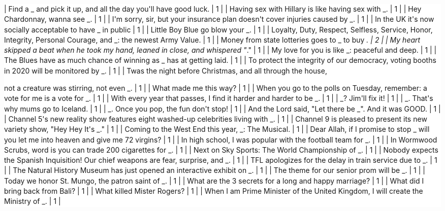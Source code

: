 | Find a _ and pick it up, and all the day you'll have good luck. | 1 |
| Having sex with Hillary is like having sex with _. | 1 |
| Hey Chardonnay, wanna see _. | 1 |
| I'm sorry, sir, but your insurance plan doesn't cover injuries caused by _. | 1 |
| In the UK it's now socially acceptable to have _ in public | 1 |
| Little Boy Blue go blow your _. | 1 |
| Loyalty, Duty, Respect, Selfless, Service, Honor, Integrity, Personal Courage, and _: the newest Army Value. | 1 |
| Money from state lotteries goes to _ to buy _. | 2 |
| My heart skipped a beat when he took my hand, leaned in close, and whispered "_." | 1 |
| My love for you is like _: peaceful and deep. | 1 |
| The Blues have as much chance of winning as _ has at getting laid. | 1 |
| To protect the integrity of our democracy, voting booths in 2020 will be monitored by _. | 1 |
| Twas the night before Christmas, and all through the house,

not a creature was stirring, not even _. | 1 |
| What made me this way? | 1 |
| When you go to the polls on Tuesday, remember:  a vote for me is a vote for _. | 1 |
| With every year that passes, I find it harder and harder to be _. | 1 |
| _? Jim'll fix it! | 1 |
| _. That's why mums go to Iceland. | 1 |
| _. Once you pop, the fun don't stop! | 1 |
| And the Lord said, "Let there be _". And it was GOOD. | 1 |
| Channel 5's new reality show features eight washed-up celebrities living with _. | 1 |
| Channel 9 is pleased to present its new variety show, "Hey Hey It's _." | 1 |
| Coming to the West End this year, _: The Musical. | 1 |
| Dear Allah, if I promise to stop _ will you let me into heaven and give me 72 virgins? | 1 |
| In high school, I was popular with the football team for _. | 1 |
| In Wormwood Scrubs, word is you can trade 200 cigarettes for _. | 1 |
| Next on Sky Sports: The World Championship of _. | 1 |
| Nobody expects the Spanish Inquisition! Our chief weapons are fear, surprise, and _. | 1 |
| TFL apologizes for the delay in train service due to _. | 1 |
| The Natural History Museum has just opened an interactive exhibit on _. | 1 |
| The theme for our senior prom will be _. | 1 |
| Today we honor St. Mungo, the patron saint of _. | 1 |
| What are the 3 secrets for a long and happy marriage? | 1 |
| What did I bring back from Bali? | 1 |
| What killed Mister Rogers? | 1 |
| When I am Prime Minister of the United Kingdom, I will create the Ministry of _. | 1 |